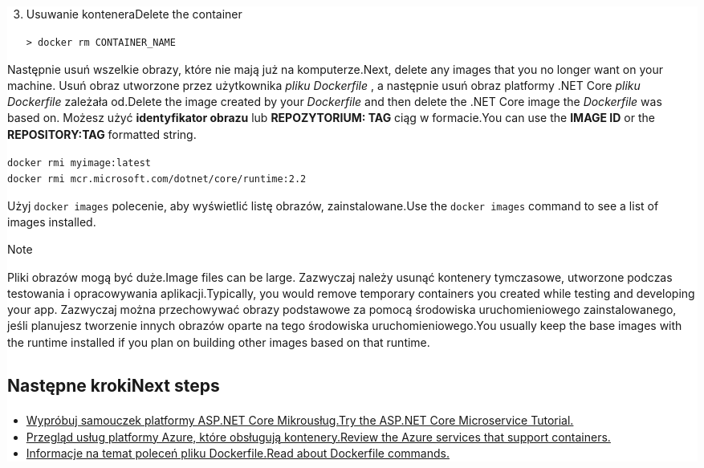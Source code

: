 03. <span data-ttu-id="09f5a-243">Usuwanie kontenera</span><span class="sxs-lookup"><span data-stu-id="09f5a-243">Delete the container</span></span>

    ```console
    > docker rm CONTAINER_NAME
    ```

<span data-ttu-id="09f5a-244">Następnie usuń wszelkie obrazy, które nie mają już na komputerze.</span><span class="sxs-lookup"><span data-stu-id="09f5a-244">Next, delete any images that you no longer want on your machine.</span></span> <span data-ttu-id="09f5a-245">Usuń obraz utworzone przez użytkownika *pliku Dockerfile* , a następnie usuń obraz platformy .NET Core *pliku Dockerfile* zależała od.</span><span class="sxs-lookup"><span data-stu-id="09f5a-245">Delete the image created by your *Dockerfile* and then delete the .NET Core image the *Dockerfile* was based on.</span></span> <span data-ttu-id="09f5a-246">Możesz użyć **identyfikator obrazu** lub **REPOZYTORIUM: TAG** ciąg w formacie.</span><span class="sxs-lookup"><span data-stu-id="09f5a-246">You can use the **IMAGE ID** or the **REPOSITORY:TAG** formatted string.</span></span>

```console
docker rmi myimage:latest
docker rmi mcr.microsoft.com/dotnet/core/runtime:2.2
```

<span data-ttu-id="09f5a-247">Użyj `docker images` polecenie, aby wyświetlić listę obrazów, zainstalowane.</span><span class="sxs-lookup"><span data-stu-id="09f5a-247">Use the `docker images` command to see a list of images installed.</span></span>

> [!NOTE]
> <span data-ttu-id="09f5a-248">Pliki obrazów mogą być duże.</span><span class="sxs-lookup"><span data-stu-id="09f5a-248">Image files can be large.</span></span> <span data-ttu-id="09f5a-249">Zazwyczaj należy usunąć kontenery tymczasowe, utworzone podczas testowania i opracowywania aplikacji.</span><span class="sxs-lookup"><span data-stu-id="09f5a-249">Typically, you would remove temporary containers you created while testing and developing your app.</span></span> <span data-ttu-id="09f5a-250">Zazwyczaj można przechowywać obrazy podstawowe za pomocą środowiska uruchomieniowego zainstalowanego, jeśli planujesz tworzenie innych obrazów oparte na tego środowiska uruchomieniowego.</span><span class="sxs-lookup"><span data-stu-id="09f5a-250">You usually keep the base images with the runtime installed if you plan on building other images based on that runtime.</span></span>

## <a name="next-steps"></a><span data-ttu-id="09f5a-251">Następne kroki</span><span class="sxs-lookup"><span data-stu-id="09f5a-251">Next steps</span></span>

* [<span data-ttu-id="09f5a-252">Wypróbuj samouczek platformy ASP.NET Core Mikrousług.</span><span class="sxs-lookup"><span data-stu-id="09f5a-252">Try the ASP.NET Core Microservice Tutorial.</span></span>](https://dotnet.microsoft.com/learn/web/aspnet-microservice-tutorial/intro)
* [<span data-ttu-id="09f5a-253">Przegląd usług platformy Azure, które obsługują kontenery.</span><span class="sxs-lookup"><span data-stu-id="09f5a-253">Review the Azure services that support containers.</span></span>](https://azure.microsoft.com/en-us/overview/containers/)
* [<span data-ttu-id="09f5a-254">Informacje na temat poleceń pliku Dockerfile.</span><span class="sxs-lookup"><span data-stu-id="09f5a-254">Read about Dockerfile commands.</span></span>](https://docs.docker.com/engine/reference/builder/)
